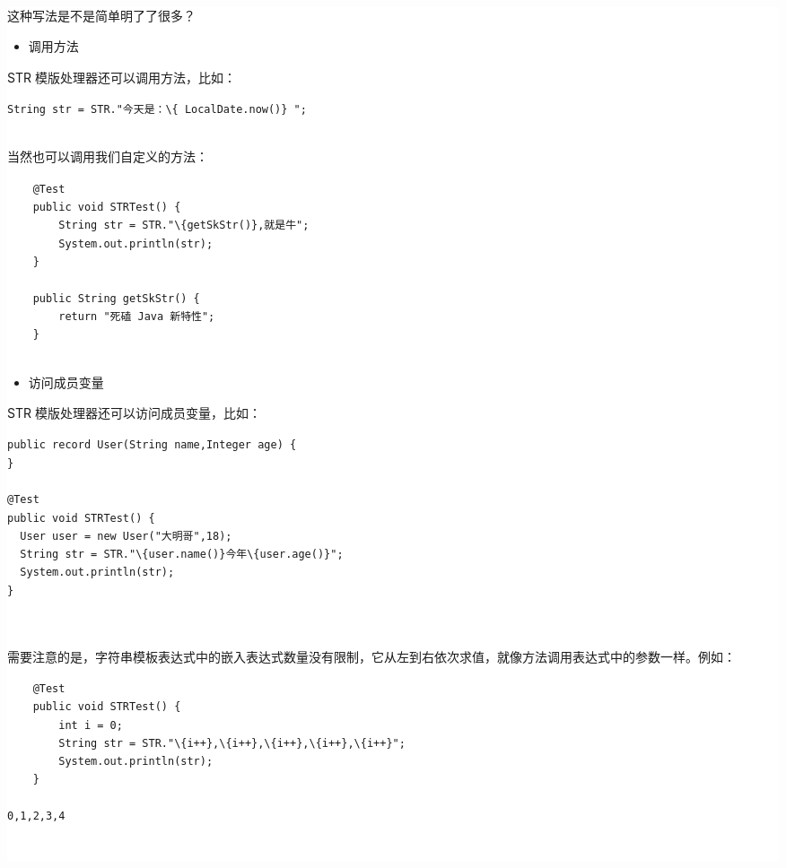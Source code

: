 这种写法是不是简单明了了很多？

*   调用方法

STR 模版处理器还可以调用方法，比如：

```
String str = STR."今天是：\{ LocalDate.now()} ";


```

当然也可以调用我们自定义的方法：

```
    @Test
    public void STRTest() {
        String str = STR."\{getSkStr()},就是牛";
        System.out.println(str);
    }

    public String getSkStr() {
        return "死磕 Java 新特性";
    }


```

*   访问成员变量

STR 模版处理器还可以访问成员变量，比如：

```
public record User(String name,Integer age) {
}

@Test
public void STRTest() {
  User user = new User("大明哥",18);
  String str = STR."\{user.name()}今年\{user.age()}";
  System.out.println(str);
}



```

需要注意的是，字符串模板表达式中的嵌入表达式数量没有限制，它从左到右依次求值，就像方法调用表达式中的参数一样。例如：

```
    @Test
    public void STRTest() {
        int i = 0;
        String str = STR."\{i++},\{i++},\{i++},\{i++},\{i++}";
        System.out.println(str);
    }

0,1,2,3,4



```
